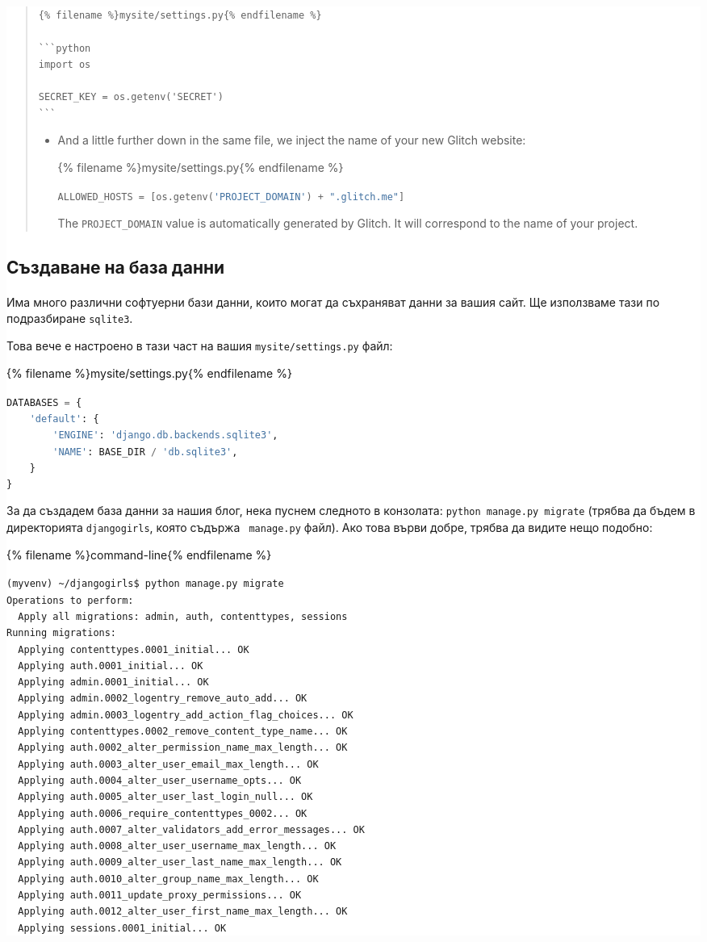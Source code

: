 >     {% filename %}mysite/settings.py{% endfilename %}
>     
>     ```python
>     import os
>     
>     SECRET_KEY = os.getenv('SECRET')
>     ```
> 
> - And a little further down in the same file, we inject the name of your new Glitch website:
>     
>     {% filename %}mysite/settings.py{% endfilename %}
>     
>     ```python
>     ALLOWED_HOSTS = [os.getenv('PROJECT_DOMAIN') + ".glitch.me"]
>     ```
>     
>     The `PROJECT_DOMAIN` value is automatically generated by Glitch. It will correspond to the name of your project.

## Създаване на база данни

Има много различни софтуерни бази данни, които могат да съхраняват данни за вашия сайт. Ще използваме тази по подразбиране `sqlite3`.

Това вече е настроено в тази част на вашия `mysite/settings.py` файл:

{% filename %}mysite/settings.py{% endfilename %}

```python
DATABASES = {
    'default': {
        'ENGINE': 'django.db.backends.sqlite3',
        'NAME': BASE_DIR / 'db.sqlite3',
    }
}
```

За да създадем база данни за нашия блог, нека пуснем следното в конзолата: `python manage.py migrate` (трябва да бъдем в директорията `djangogirls`, която съдържа ` manage.py` файл). Ако това върви добре, трябва да видите нещо подобно:

{% filename %}command-line{% endfilename %}

    (myvenv) ~/djangogirls$ python manage.py migrate
    Operations to perform:
      Apply all migrations: admin, auth, contenttypes, sessions
    Running migrations:
      Applying contenttypes.0001_initial... OK
      Applying auth.0001_initial... OK
      Applying admin.0001_initial... OK
      Applying admin.0002_logentry_remove_auto_add... OK
      Applying admin.0003_logentry_add_action_flag_choices... OK
      Applying contenttypes.0002_remove_content_type_name... OK
      Applying auth.0002_alter_permission_name_max_length... OK
      Applying auth.0003_alter_user_email_max_length... OK
      Applying auth.0004_alter_user_username_opts... OK
      Applying auth.0005_alter_user_last_login_null... OK
      Applying auth.0006_require_contenttypes_0002... OK
      Applying auth.0007_alter_validators_add_error_messages... OK
      Applying auth.0008_alter_user_username_max_length... OK
      Applying auth.0009_alter_user_last_name_max_length... OK
      Applying auth.0010_alter_group_name_max_length... OK
      Applying auth.0011_update_proxy_permissions... OK
      Applying auth.0012_alter_user_first_name_max_length... OK
      Applying sessions.0001_initial... OK
    